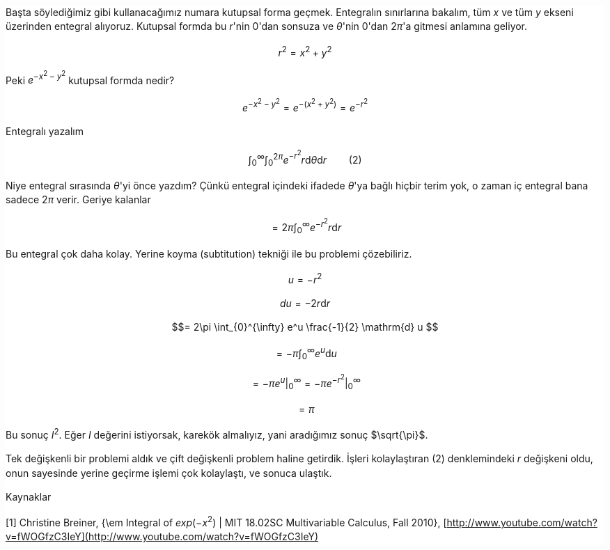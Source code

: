 Başta söylediğimiz gibi kullanacağımız numara kutupsal forma geçmek. Entegralın
sınırlarına bakalım, tüm $x$ ve tüm $y$ ekseni üzerinden entegral
alıyoruz. Kutupsal formda bu $r$'nin 0'dan sonsuza ve $\theta$'nin 0'dan
$2\pi$'a gitmesi anlamına geliyor.

$$ r^2 = x^2 + y^2 $$

Peki $e^{-x^2-y^2}$ kutupsal formda nedir? 

$$ e^{-x^2-y^2} = e^{-(x^2+y^2)} = e^{-r^2} $$

Entegralı yazalım

$$
\int_{0}^{\infty} \int_{0}^{2\pi} e^{-r^2} r \mathrm{d} \theta \mathrm{d} r 
\qquad (2)
$$

Niye entegral sırasında $\theta$'yi önce yazdım? Çünkü entegral içindeki
ifadede $\theta$'ya bağlı hiçbir terim yok, o zaman iç entegral bana sadece
$2\pi$ verir. Geriye kalanlar

$$=  2\pi \int_{0}^{\infty} e^{-r^2} r \mathrm{d} r $$

Bu entegral çok daha kolay. Yerine koyma (subtitution) tekniği ile bu
problemi çözebiliriz. 

$$ u = -r^2 $$

$$ du =  -2r \mathrm{d} r$$

$$=  2\pi \int_{0}^{\infty} e^u \frac{-1}{2} \mathrm{d} u $$

$$=  -\pi \int_{0}^{\infty} e^u \mathrm{d} u $$

$$=  -\pi  e^u  \bigg|_{0}^{\infty} = -\pi  e^{-r^2}  \bigg|_{0}^{\infty} $$

$$ = \pi $$

Bu sonuç $I^2$. Eğer $I$ değerini istiyorsak, karekök almalıyız, yani
aradığımız sonuç $\sqrt{\pi}$. 

Tek değişkenli bir problemi aldık ve çift değişkenli problem haline
getirdik. İşleri kolaylaştıran (2) denklemindeki $r$ değişkeni oldu, onun
sayesinde yerine geçirme işlemi çok kolaylaştı, ve sonuca ulaştık. 

Kaynaklar

[1] Christine Breiner, {\em Integral of $exp(-x^2)$ | MIT 18.02SC Multivariable
  Calculus, Fall 2010}, [http://www.youtube.com/watch?v=fWOGfzC3IeY](http://www.youtube.com/watch?v=fWOGfzC3IeY)





